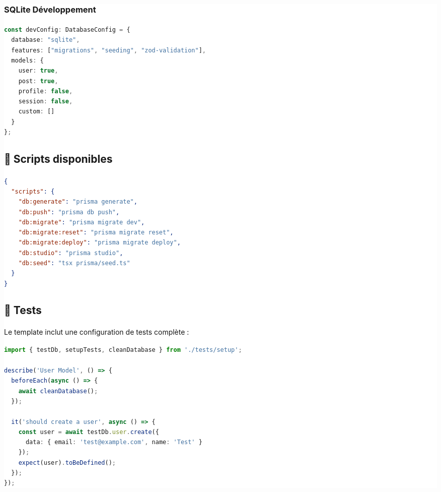 ### SQLite Développement
```typescript
const devConfig: DatabaseConfig = {
  database: "sqlite",
  features: ["migrations", "seeding", "zod-validation"],
  models: {
    user: true,
    post: true,
    profile: false,
    session: false,
    custom: []
  }
};
```

## 📝 Scripts disponibles

```json
{
  "scripts": {
    "db:generate": "prisma generate",
    "db:push": "prisma db push", 
    "db:migrate": "prisma migrate dev",
    "db:migrate:reset": "prisma migrate reset",
    "db:migrate:deploy": "prisma migrate deploy",
    "db:studio": "prisma studio",
    "db:seed": "tsx prisma/seed.ts"
  }
}
```

## 🧪 Tests

Le template inclut une configuration de tests complète :

```typescript
import { testDb, setupTests, cleanDatabase } from './tests/setup';

describe('User Model', () => {
  beforeEach(async () => {
    await cleanDatabase();
  });

  it('should create a user', async () => {
    const user = await testDb.user.create({
      data: { email: 'test@example.com', name: 'Test' }
    });
    expect(user).toBeDefined();
  });
});
```
